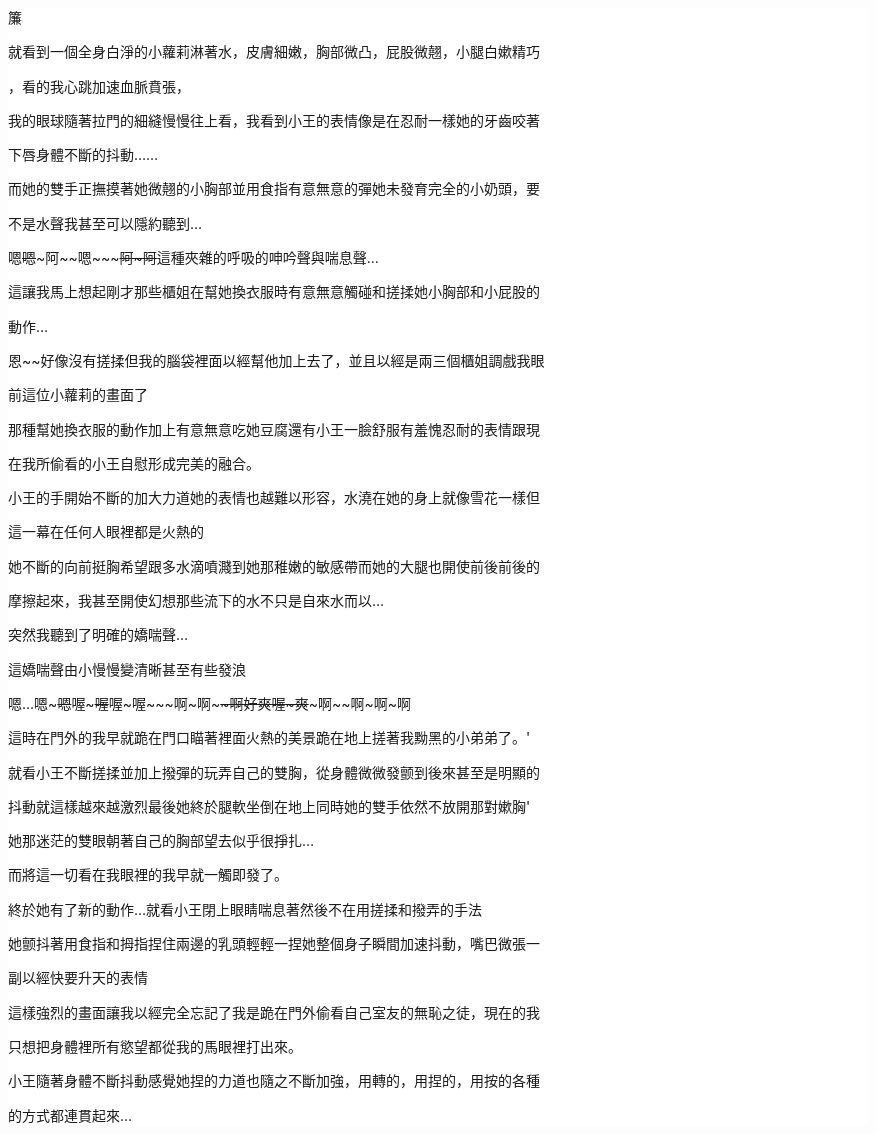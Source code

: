 簾

就看到一個全身白淨的小蘿莉淋著水，皮膚細嫩，胸部微凸，屁股微翹，小腿白嫰精巧

，看的我心跳加速血脈賁張，

我的眼球隨著拉門的細縫慢慢往上看，我看到小王的表情像是在忍耐一樣她的牙齒咬著

下唇身體不斷的抖動……

而她的雙手正撫摸著她微翹的小胸部並用食指有意無意的彈她未發育完全的小奶頭，要

不是水聲我甚至可以隱約聽到…

嗯~~嗯~~~阿~~嗯~~~~~阿~阿~~這種夾雜的呼吸的呻吟聲與喘息聲…

這讓我馬上想起剛才那些櫃姐在幫她換衣服時有意無意觸碰和搓揉她小胸部和小屁股的

動作…

恩~~好像沒有搓揉但我的腦袋裡面以經幫他加上去了，並且以經是兩三個櫃姐調戲我眼

前這位小蘿莉的畫面了

那種幫她換衣服的動作加上有意無意吃她豆腐還有小王一臉舒服有羞愧忍耐的表情跟現

在我所偷看的小王自慰形成完美的融合。

小王的手開始不斷的加大力道她的表情也越難以形容，水澆在她的身上就像雪花一樣但

這一幕在任何人眼裡都是火熱的

她不斷的向前挺胸希望跟多水滴噴濺到她那稚嫩的敏感帶而她的大腿也開使前後前後的

摩擦起來，我甚至開使幻想那些流下的水不只是自來水而以…

突然我聽到了明確的嬌喘聲…

這嬌喘聲由小慢慢變清晰甚至有些發浪

嗯…嗯~~~嗯~~喔~~~喔~~喔~喔~~~啊~啊~~~~啊~~好爽喔~~~爽~~~啊~~啊~啊~啊

這時在門外的我早就跪在門口瞄著裡面火熱的美景跪在地上搓著我黝黑的小弟弟了。'

就看小王不斷搓揉並加上撥彈的玩弄自己的雙胸，從身體微微發颤到後來甚至是明顯的

抖動就這樣越來越激烈最後她終於腿軟坐倒在地上同時她的雙手依然不放開那對嫰胸'

她那迷茫的雙眼朝著自己的胸部望去似乎很掙扎…

而將這一切看在我眼裡的我早就一觸即發了。

終於她有了新的動作…就看小王閉上眼睛喘息著然後不在用搓揉和撥弄的手法

她颤抖著用食指和拇指捏住兩邊的乳頭輕輕一捏她整個身子瞬間加速抖動，嘴巴微張一

副以經快要升天的表情

這樣強烈的畫面讓我以經完全忘記了我是跪在門外偷看自己室友的無恥之徒，現在的我

只想把身體裡所有慾望都從我的馬眼裡打出來。

小王隨著身體不斷抖動感覺她捏的力道也隨之不斷加強，用轉的，用捏的，用按的各種

的方式都連貫起來…
